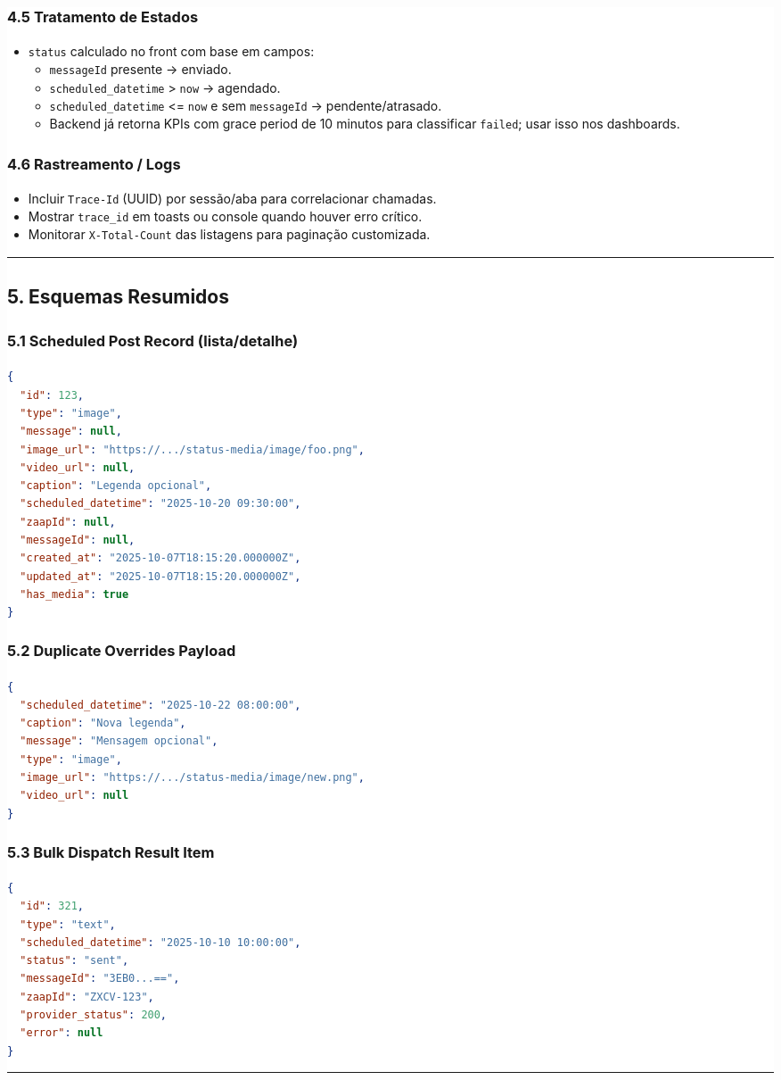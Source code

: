 ### 4.5 Tratamento de Estados
- `status` calculado no front com base em campos:
  - `messageId` presente → enviado.
  - `scheduled_datetime` > `now` → agendado.
  - `scheduled_datetime` <= `now` e sem `messageId` → pendente/atrasado.
  - Backend já retorna KPIs com grace period de 10 minutos para classificar `failed`; usar isso nos dashboards.

### 4.6 Rastreamento / Logs
- Incluir `Trace-Id` (UUID) por sessão/aba para correlacionar chamadas.  
- Mostrar `trace_id` em toasts ou console quando houver erro crítico.  
- Monitorar `X-Total-Count` das listagens para paginação customizada.

---

## 5. Esquemas Resumidos
### 5.1 Scheduled Post Record (lista/detalhe)
```json
{
  "id": 123,
  "type": "image",
  "message": null,
  "image_url": "https://.../status-media/image/foo.png",
  "video_url": null,
  "caption": "Legenda opcional",
  "scheduled_datetime": "2025-10-20 09:30:00",
  "zaapId": null,
  "messageId": null,
  "created_at": "2025-10-07T18:15:20.000000Z",
  "updated_at": "2025-10-07T18:15:20.000000Z",
  "has_media": true
}
```

### 5.2 Duplicate Overrides Payload
```json
{
  "scheduled_datetime": "2025-10-22 08:00:00",
  "caption": "Nova legenda",
  "message": "Mensagem opcional",
  "type": "image",
  "image_url": "https://.../status-media/image/new.png",
  "video_url": null
}
```

### 5.3 Bulk Dispatch Result Item
```json
{
  "id": 321,
  "type": "text",
  "scheduled_datetime": "2025-10-10 10:00:00",
  "status": "sent",
  "messageId": "3EB0...==",
  "zaapId": "ZXCV-123",
  "provider_status": 200,
  "error": null
}
```

---
